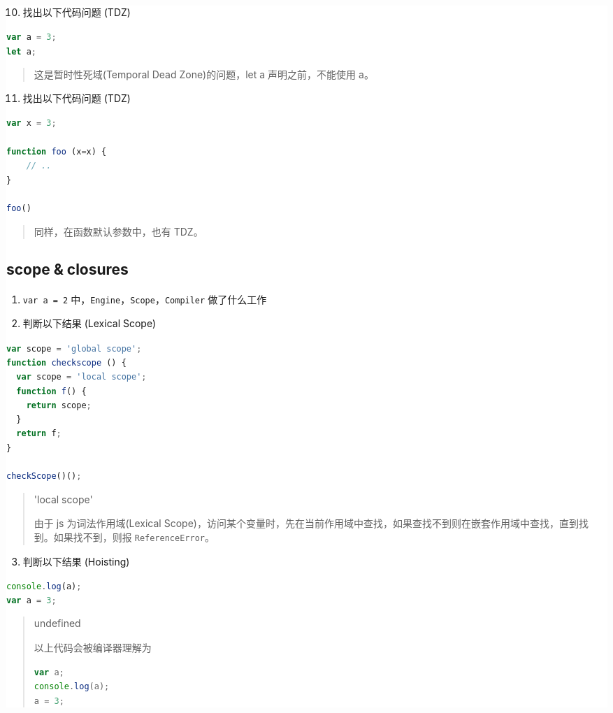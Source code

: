 
10. 找出以下代码问题 (TDZ)

``` js
var a = 3;
let a;
```

> 这是暂时性死域(Temporal Dead Zone)的问题，let a 声明之前，不能使用 a。

11. 找出以下代码问题 (TDZ)

``` js
var x = 3;

function foo (x=x) {
    // ..
}

foo()
```

> 同样，在函数默认参数中，也有 TDZ。

## scope & closures

1. `var a = 2` 中，`Engine`，`Scope`，`Compiler` 做了什么工作

2. 判断以下结果 (Lexical Scope)
``` js
var scope = 'global scope';
function checkscope () {
  var scope = 'local scope';
  function f() {
    return scope; 
  }
  return f;
}

checkScope()();
```

> 'local scope'
>
> 由于 js 为词法作用域(Lexical Scope)，访问某个变量时，先在当前作用域中查找，如果查找不到则在嵌套作用域中查找，直到找到。如果找不到，则报 `ReferenceError`。

3. 判断以下结果 (Hoisting)
``` js
console.log(a);
var a = 3;
```

> undefined
>
> 以上代码会被编译器理解为
> ``` js
> var a;
> console.log(a);
> a = 3;
> ```
